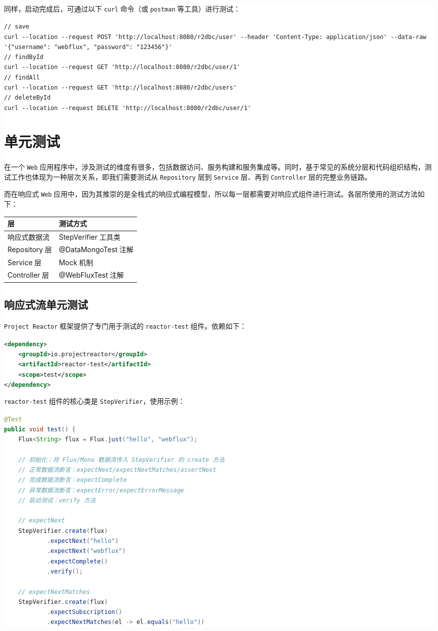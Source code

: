 同样，启动完成后，可通过以下 `curl` 命令（或 `postman` 等工具）进行测试：

```shell
// save
curl --location --request POST 'http://localhost:8080/r2dbc/user' --header 'Content-Type: application/json' --data-raw '{"username": "webflux", "password": "123456"}'
// findById
curl --location --request GET 'http://localhost:8080/r2dbc/user/1'
// findAll
curl --location --request GET 'http://localhost:8080/r2dbc/users'
// deleteById
curl --location --request DELETE 'http://localhost:8080/r2dbc/user/1'
```

# 单元测试

在一个 `Web` 应用程序中，涉及测试的维度有很多，包括数据访问、服务构建和服务集成等。同时，基于常见的系统分层和代码组织结构，测试工作也体现为一种层次关系，即我们需要测试从 `Repository` 层到 `Service` 层、再到 `Controller` 层的完整业务链路。

而在响应式 `Web` 应用中，因为其推崇的是全栈式的响应式编程模型，所以每一层都需要对响应式组件进行测试。各层所使用的测试方法如下：

| 层            | 测试方式            |
| :------------ | :------------------ |
| 响应式数据流  | StepVerifier 工具类 |
| Repository 层 | @DataMongoTest 注解 |
| Service 层    | Mock 机制           |
| Controller 层 | @WebFluxTest 注解   |

## 响应式流单元测试

`Project Reactor` 框架提供了专门用于测试的 `reactor-test` 组件。依赖如下：

```xml
<dependency>
    <groupId>io.projectreactor</groupId>
    <artifactId>reactor-test</artifactId>
    <scope>test</scope>
</dependency>
```

`reactor-test` 组件的核心类是 `StepVerifier`，使用示例：

```java
@Test
public void test() {
    Flux<String> flux = Flux.just("hello", "webflux");

    // 初始化：将 Flux/Mono 数据流传入 StepVerifier 的 create 方法
    // 正常数据流断言：expectNext/expectNextMatches/assertNext
    // 完成数据流断言：expectComplete
    // 异常数据流断言：expectError/expectErrorMessage
    // 启动测试：verify 方法

    // expectNext
    StepVerifier.create(flux)
            .expectNext("hello")
            .expectNext("webflux")
            .expectComplete()
            .verify();

    // expectNextMatches
    StepVerifier.create(flux)
            .expectSubscription()
            .expectNextMatches(el -> el.equals("hello"))
```
